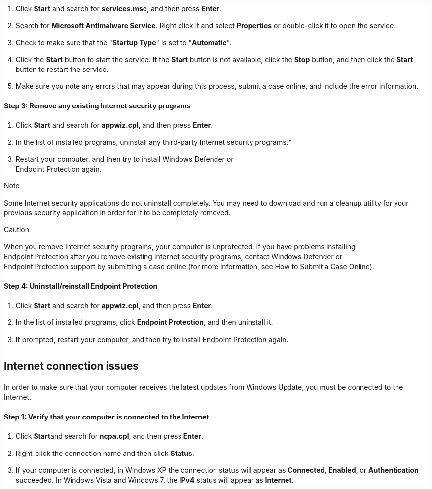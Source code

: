 1.  Click **Start** and search for **services.msc**, and then press **Enter**.  
  
2.  Search for **Microsoft Antimalware Service**. Right click it and select **Properties** or double-click it to open the service.  
  
3.  Check to make sure that the "**Startup Type**" is set to "**Automatic**".  
  
4.  Click the **Start** button to start the service. If the **Start** button is not available, click the **Stop** button, and then click the **Start** button to restart the service.  
  
5.  Make sure you note any errors that may appear during this process, submit a case online, and include the error information.  
  
#### Step 3: Remove any existing Internet security programs  
  
1.  Click **Start** and search for **appwiz.cpl**, and then press **Enter**.  
  
2.  In the list of installed programs, uninstall any third-party Internet security programs.*  
  
3.  Restart your computer, and then try to install Windows Defender or  
          Endpoint Protection again.  
  
> [!NOTE]  
>  Some Internet security applications do not uninstall completely. You may need to download and run a cleanup utility for your previous security application in order for it to be completely removed.  
  
> [!CAUTION]  
>  When you remove Internet security programs, your computer is unprotected. If you have problems installing   
>       Endpoint Protection after you remove existing Internet security programs, contact Windows Defender or  
>       Endpoint Protection support by submitting a case online (for more information, see [How to Submit a Case Online](http://www.microsoft.com/en-ph/security_essentials/Support/8c9074b6-1558-4d14-bc39-d294ced11096.aspx)).  
  
#### Step 4: Uninstall/reinstall Endpoint Protection  
  
1.  Click **Start** and search for **appwiz.cpl**, and then press **Enter**.  
  
2.  In the list of installed programs, click **Endpoint Protection**, and then uninstall it.  
  
3.  If prompted, restart your computer, and then try to install Endpoint Protection again.  
  
##  <a name="BKMK_Internet"></a> Internet connection issues  
 In order to make sure that your computer receives the latest updates from Windows Update, you must be connected to the Internet.  
  
#### Step 1: Verify that your computer is connected to the Internet  
  
1.  Click **Start**and search for **ncpa.cpl**, and then press **Enter**.  
  
2.  Right-click the connection name and then click **Status**.  
  
3.  If your computer is connected, in Windows XP the connection status will appear as **Connected**, **Enabled**, or **Authentication** succeeded. In Windows Vista and Windows 7, the **IPv4** status will appear as **Internet**.  
  